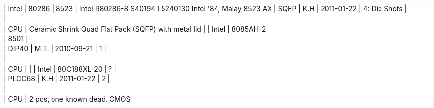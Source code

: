 |  Intel 
 | 80286 
 | 8523 
 | Intel R80286-8 S40194 L5240130 Intel '84, Malay 8523 AX 
 | SQFP 
 | K.H 
 | 2011-01-22 
 | 4: 
[Die Shots](http://visual6502.org/images/pages/Intel_80286_die_shots.html) 
 |  
 |  
 | CPU 
 | Ceramic Shrink Quad Flat Pack (SQFP) with metal lid
 |
|  Intel 
 | 8085AH-2  
 | 8501 
 |  
 | DIP40 
 | M.T. 
 | 2010-09-21 
 | 1 
 |  
 |  
 |  CPU 
 |  |
|  Intel 
 | 80C188XL-20 
 | ? 
 |  
 | PLCC68 
 | K.H 
 | 2011-01-22 
 | 2 
 |  
 |  
 | CPU 
 | 2 pcs, one known dead. CMOS